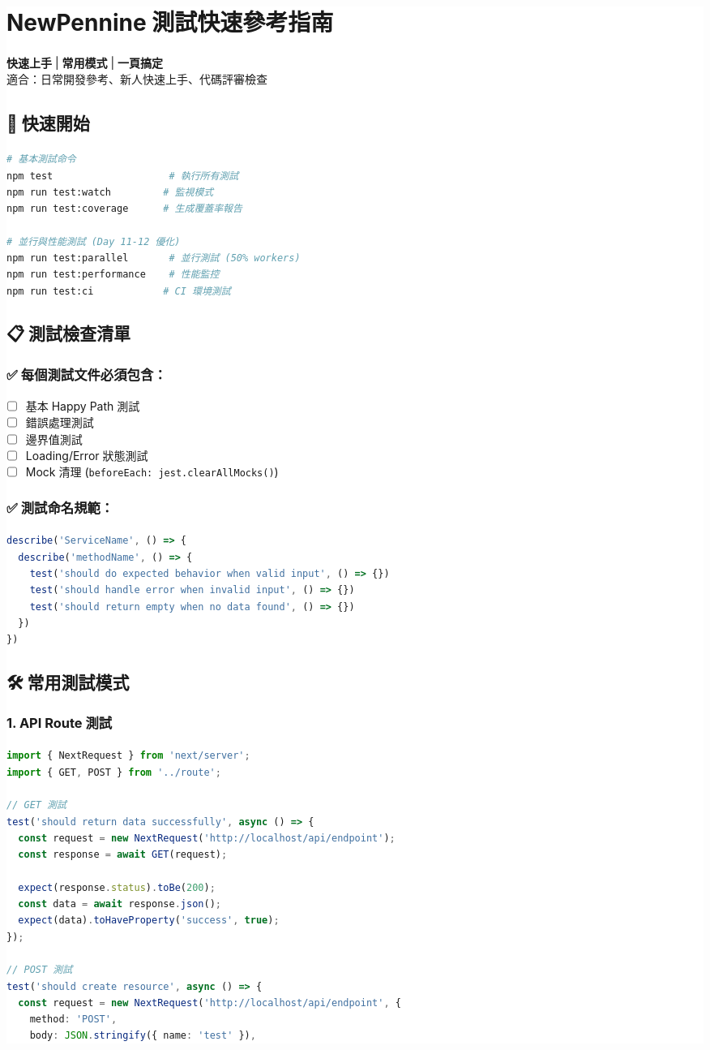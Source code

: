 # NewPennine 測試快速參考指南

**快速上手** | **常用模式** | **一頁搞定**  
適合：日常開發參考、新人快速上手、代碼評審檢查

## 🚀 快速開始

```bash
# 基本測試命令
npm test                    # 執行所有測試
npm run test:watch         # 監視模式
npm run test:coverage      # 生成覆蓋率報告

# 並行與性能測試 (Day 11-12 優化)
npm run test:parallel       # 並行測試 (50% workers)
npm run test:performance    # 性能監控
npm run test:ci            # CI 環境測試
```

## 📋 測試檢查清單

### ✅ 每個測試文件必須包含：
- [ ] 基本 Happy Path 測試
- [ ] 錯誤處理測試  
- [ ] 邊界值測試
- [ ] Loading/Error 狀態測試
- [ ] Mock 清理 (`beforeEach: jest.clearAllMocks()`)

### ✅ 測試命名規範：
```typescript
describe('ServiceName', () => {
  describe('methodName', () => {
    test('should do expected behavior when valid input', () => {})
    test('should handle error when invalid input', () => {})
    test('should return empty when no data found', () => {})
  })
})
```

## 🛠️ 常用測試模式

### 1. API Route 測試
```typescript
import { NextRequest } from 'next/server';
import { GET, POST } from '../route';

// GET 測試
test('should return data successfully', async () => {
  const request = new NextRequest('http://localhost/api/endpoint');
  const response = await GET(request);
  
  expect(response.status).toBe(200);
  const data = await response.json();
  expect(data).toHaveProperty('success', true);
});

// POST 測試
test('should create resource', async () => {
  const request = new NextRequest('http://localhost/api/endpoint', {
    method: 'POST',
    body: JSON.stringify({ name: 'test' }),
```